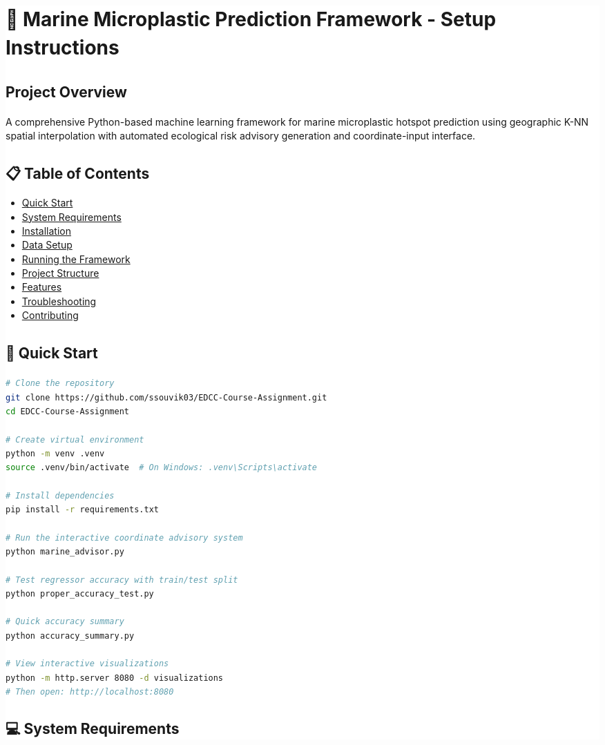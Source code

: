 # 🌊 Marine Microplastic Prediction Framework - Setup Instructions

## Project Overview
A comprehensive Python-based machine learning framework for marine microplastic hotspot prediction using geographic K-NN spatial interpolation with automated ecological risk advisory generation and coordinate-input interface.

## 📋 Table of Contents
- [Quick Start](#quick-start)
- [System Requirements](#system-requirements)
- [Installation](#installation)
- [Data Setup](#data-setup)
- [Running the Framework](#running-the-framework)
- [Project Structure](#project-structure)
- [Features](#features)
- [Troubleshooting](#troubleshooting)
- [Contributing](#contributing)

## 🚀 Quick Start

```bash
# Clone the repository
git clone https://github.com/ssouvik03/EDCC-Course-Assignment.git
cd EDCC-Course-Assignment

# Create virtual environment
python -m venv .venv
source .venv/bin/activate  # On Windows: .venv\Scripts\activate

# Install dependencies
pip install -r requirements.txt

# Run the interactive coordinate advisory system
python marine_advisor.py

# Test regressor accuracy with train/test split
python proper_accuracy_test.py

# Quick accuracy summary
python accuracy_summary.py

# View interactive visualizations
python -m http.server 8080 -d visualizations
# Then open: http://localhost:8080
```

## 💻 System Requirements
